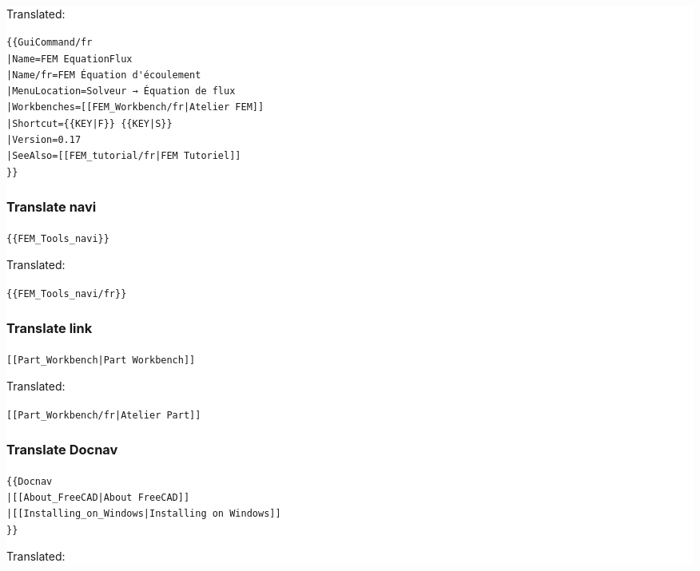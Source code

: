 
Translated:

    
    
    {{GuiCommand/fr
    |Name=FEM EquationFlux
    |Name/fr=FEM Équation d'écoulement
    |MenuLocation=Solveur → Équation de flux
    |Workbenches=[[FEM_Workbench/fr|Atelier FEM]]
    |Shortcut={{KEY|F}} {{KEY|S}}
    |Version=0.17
    |SeeAlso=[[FEM_tutorial/fr|FEM Tutoriel]]
    }}
    

### Translate navi

    
    
    {{FEM_Tools_navi}}
    

Translated:

    
    
    {{FEM_Tools_navi/fr}}
    

### Translate link

    
    
    [[Part_Workbench|Part Workbench]]
    

Translated:

    
    
    [[Part_Workbench/fr|Atelier Part]]
    

### Translate Docnav

    
    
    {{Docnav
    |[[About_FreeCAD|About FreeCAD]]
    |[[Installing_on_Windows|Installing on Windows]]
    }}
    

Translated:

    
    